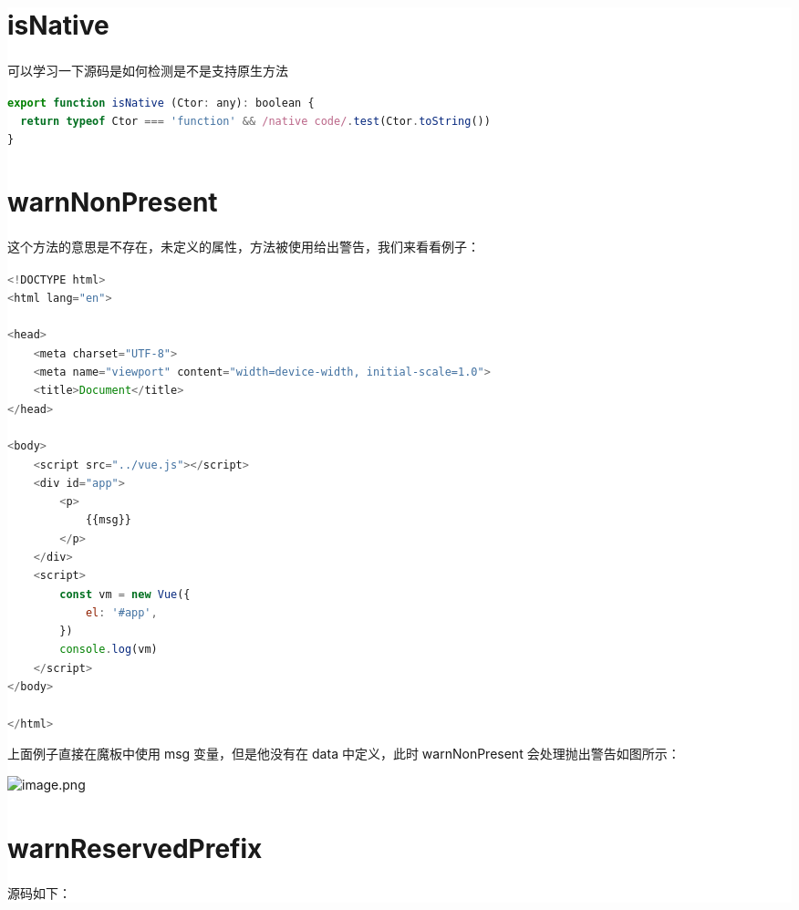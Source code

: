 # isNative

可以学习一下源码是如何检测是不是支持原生方法

```js
export function isNative (Ctor: any): boolean {
  return typeof Ctor === 'function' && /native code/.test(Ctor.toString())
}
```


# warnNonPresent

这个方法的意思是不存在，未定义的属性，方法被使用给出警告，我们来看看例子：

```js
<!DOCTYPE html>
<html lang="en">

<head>
    <meta charset="UTF-8">
    <meta name="viewport" content="width=device-width, initial-scale=1.0">
    <title>Document</title>
</head>

<body>
    <script src="../vue.js"></script>
    <div id="app">
        <p>
            {{msg}}
        </p>
    </div>
    <script>
        const vm = new Vue({
            el: '#app',
        })
        console.log(vm)
    </script>
</body>

</html>
```

上面例子直接在魔板中使用 msg 变量，但是他没有在 data 中定义，此时 warnNonPresent 会处理抛出警告如图所示：

![image.png](http://image.huawei.com/tiny-lts/v1/images/c1be56aa5d532aecb66bbca5e8a4a338_1218x211.png@900-0-90-f.png)

# warnReservedPrefix

源码如下：
